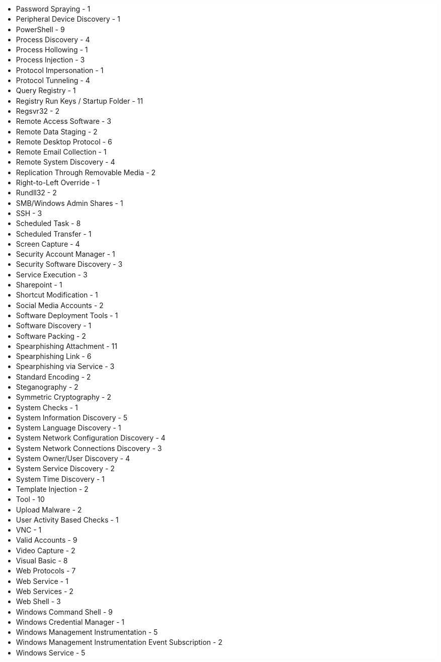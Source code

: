 * Password Spraying - 1
* Peripheral Device Discovery - 1
* PowerShell - 9
* Process Discovery - 4
* Process Hollowing - 1
* Process Injection - 3
* Protocol Impersonation - 1
* Protocol Tunneling - 4
* Query Registry - 1
* Registry Run Keys / Startup Folder - 11
* Regsvr32 - 2
* Remote Access Software - 3
* Remote Data Staging - 2
* Remote Desktop Protocol - 6
* Remote Email Collection - 1
* Remote System Discovery - 4
* Replication Through Removable Media - 2
* Right-to-Left Override - 1
* Rundll32 - 2
* SMB/Windows Admin Shares - 1
* SSH - 3
* Scheduled Task - 8
* Scheduled Transfer - 1
* Screen Capture - 4
* Security Account Manager - 1
* Security Software Discovery - 3
* Service Execution - 3
* Sharepoint - 1
* Shortcut Modification - 1
* Social Media Accounts - 2
* Software Deployment Tools - 1
* Software Discovery - 1
* Software Packing - 2
* Spearphishing Attachment - 11
* Spearphishing Link - 6
* Spearphishing via Service - 3
* Standard Encoding - 2
* Steganography - 2
* Symmetric Cryptography - 2
* System Checks - 1
* System Information Discovery - 5
* System Language Discovery - 1
* System Network Configuration Discovery - 4
* System Network Connections Discovery - 3
* System Owner/User Discovery - 4
* System Service Discovery - 2
* System Time Discovery - 1
* Template Injection - 2
* Tool - 10
* Upload Malware - 2
* User Activity Based Checks - 1
* VNC - 1
* Valid Accounts - 9
* Video Capture - 2
* Visual Basic - 8
* Web Protocols - 7
* Web Service - 1
* Web Services - 2
* Web Shell - 3
* Windows Command Shell - 9
* Windows Credential Manager - 1
* Windows Management Instrumentation - 5
* Windows Management Instrumentation Event Subscription - 2
* Windows Service - 5